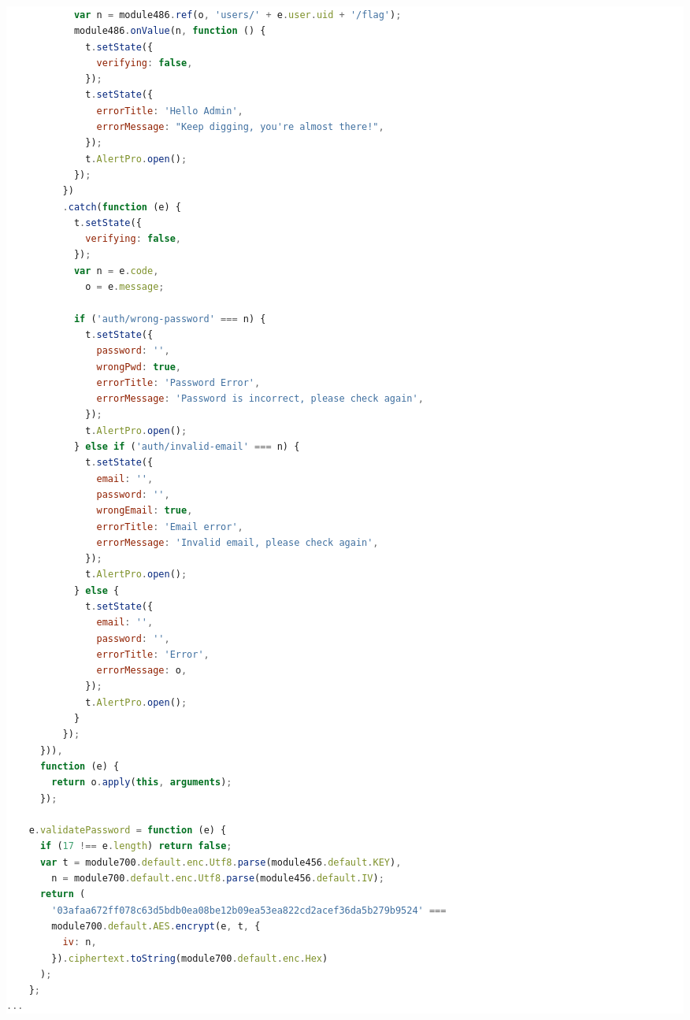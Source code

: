 ```js
            var n = module486.ref(o, 'users/' + e.user.uid + '/flag');
            module486.onValue(n, function () {
              t.setState({
                verifying: false,
              });
              t.setState({
                errorTitle: 'Hello Admin',
                errorMessage: "Keep digging, you're almost there!",
              });
              t.AlertPro.open();
            });
          })
          .catch(function (e) {
            t.setState({
              verifying: false,
            });
            var n = e.code,
              o = e.message;

            if ('auth/wrong-password' === n) {
              t.setState({
                password: '',
                wrongPwd: true,
                errorTitle: 'Password Error',
                errorMessage: 'Password is incorrect, please check again',
              });
              t.AlertPro.open();
            } else if ('auth/invalid-email' === n) {
              t.setState({
                email: '',
                password: '',
                wrongEmail: true,
                errorTitle: 'Email error',
                errorMessage: 'Invalid email, please check again',
              });
              t.AlertPro.open();
            } else {
              t.setState({
                email: '',
                password: '',
                errorTitle: 'Error',
                errorMessage: o,
              });
              t.AlertPro.open();
            }
          });
      })),
      function (e) {
        return o.apply(this, arguments);
      });

    e.validatePassword = function (e) {
      if (17 !== e.length) return false;
      var t = module700.default.enc.Utf8.parse(module456.default.KEY),
        n = module700.default.enc.Utf8.parse(module456.default.IV);
      return (
        '03afaa672ff078c63d5bdb0ea08be12b09ea53ea822cd2acef36da5b279b9524' ===
        module700.default.AES.encrypt(e, t, {
          iv: n,
        }).ciphertext.toString(module700.default.enc.Hex)
      );
    };
...
```